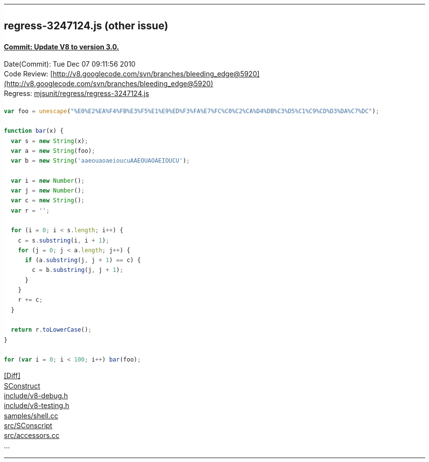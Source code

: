   
---   

## **regress-3247124.js (other issue)**  
   
**[Commit: Update V8 to version 3.0.](https://chromium.googlesource.com/v8/v8/+/e5860bd)**  
  
Date(Commit): Tue Dec 07 09:11:56 2010  
Code Review: [http://v8.googlecode.com/svn/branches/bleeding_edge@5920](http://v8.googlecode.com/svn/branches/bleeding_edge@5920)  
Regress: [mjsunit/regress/regress-3247124.js](https://chromium.googlesource.com/v8/v8/+/master/test/mjsunit/regress/regress-3247124.js)  
```javascript
var foo = unescape("%E0%E2%EA%F4%FB%E3%F5%E1%E9%ED%F3%FA%E7%FC%C0%C2%CA%D4%DB%C3%D5%C1%C9%CD%D3%DA%C7%DC");

function bar(x) {
  var s = new String(x);
  var a = new String(foo);
  var b = new String('aaeouaoaeioucuAAEOUAOAEIOUCU');

  var i = new Number();
  var j = new Number();
  var c = new String();
  var r = '';

  for (i = 0; i < s.length; i++) {
    c = s.substring(i, i + 1);
    for (j = 0; j < a.length; j++) {
      if (a.substring(j, j + 1) == c) {
        c = b.substring(j, j + 1);
      }
    }
    r += c;
  }

  return r.toLowerCase();
}

for (var i = 0; i < 100; i++) bar(foo);  
```  
  
[[Diff]](https://chromium.googlesource.com/v8/v8/+/e5860bd^!)  
[SConstruct](https://cs.chromium.org/chromium/src/v8/SConstruct?cl=e5860bd)  
[include/v8-debug.h](https://cs.chromium.org/chromium/src/v8/include/v8-debug.h?cl=e5860bd)  
[include/v8-testing.h](https://cs.chromium.org/chromium/src/v8/include/v8-testing.h?cl=e5860bd)  
[samples/shell.cc](https://cs.chromium.org/chromium/src/v8/samples/shell.cc?cl=e5860bd)  
[src/SConscript](https://cs.chromium.org/chromium/src/v8/src/SConscript?cl=e5860bd)  
[src/accessors.cc](https://cs.chromium.org/chromium/src/v8/src/accessors.cc?cl=e5860bd)  
...  
  
  
---   
